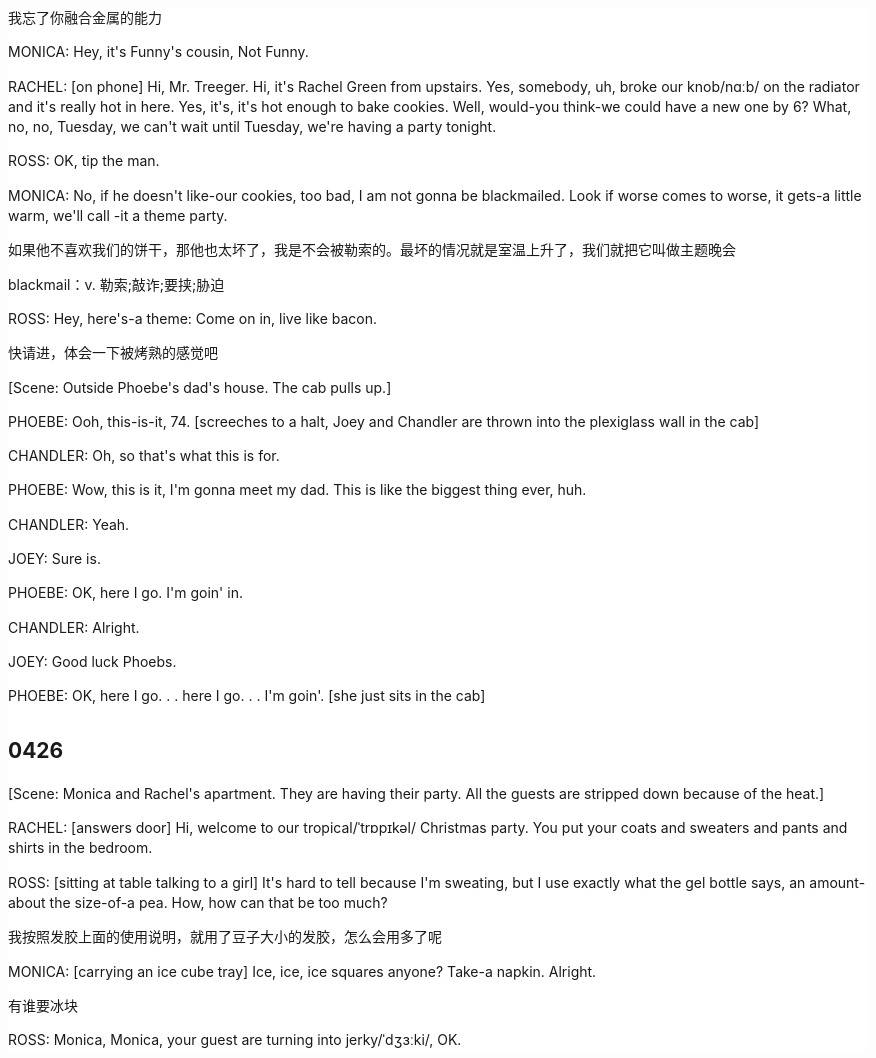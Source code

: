 我忘了你融合金属的能力

MONICA: Hey, it's Funny's cousin, Not Funny.

RACHEL: [on phone] Hi, Mr. Treeger. Hi, it's Rachel Green from upstairs. Yes, somebody, uh, broke our knob/nɑːb/ on the radiator and it's really hot in here. Yes, it's, it's hot enough to bake cookies. Well, would-you think-we could have a new one by 6? What, no, no, Tuesday, we can't wait until Tuesday, we're having a party tonight.

ROSS: OK, tip the man.

MONICA: No, if he doesn't like-our cookies, too bad, I am not gonna be blackmailed. Look if worse comes to worse, it gets-a little warm, we'll call -it a theme party.

如果他不喜欢我们的饼干，那他也太坏了，我是不会被勒索的。最坏的情况就是室温上升了，我们就把它叫做主题晚会

blackmail：v. 勒索;敲诈;要挟;胁迫

ROSS: Hey, here's-a theme: Come on in, live like bacon.

快请进，体会一下被烤熟的感觉吧

[Scene: Outside Phoebe's dad's house. The cab pulls up.]

PHOEBE: Ooh, this-is-it, 74. [screeches to a halt, Joey and Chandler are thrown into the plexiglass wall in the cab]

CHANDLER: Oh, so that's what this is for.

PHOEBE: Wow, this is it, I'm gonna meet my dad. This is like the biggest thing ever, huh.

CHANDLER: Yeah.

JOEY: Sure is.

PHOEBE: OK, here I go. I'm goin' in.

CHANDLER: Alright.

JOEY: Good luck Phoebs.

PHOEBE: OK, here I go. . . here I go. . . I'm goin'. [she just sits in the cab]

## 0426

[Scene: Monica and Rachel's apartment. They are having their party. All the guests are stripped down because of the heat.]

RACHEL: [answers door] Hi, welcome to our tropical/ˈtrɒpɪkəl/ Christmas party. You put your coats and sweaters and pants and shirts in the bedroom.

ROSS: [sitting at table talking to a girl] It's hard to tell because I'm sweating, but I use exactly what the gel bottle says, an amount-about the size-of-a pea. How, how can that be too much?

我按照发胶上面的使用说明，就用了豆子大小的发胶，怎么会用多了呢

MONICA: [carrying an ice cube tray] Ice, ice, ice squares anyone? Take-a napkin. Alright.

有谁要冰块

ROSS: Monica, Monica, your guest are turning into jerky/ˈdʒɜːki/, OK.
